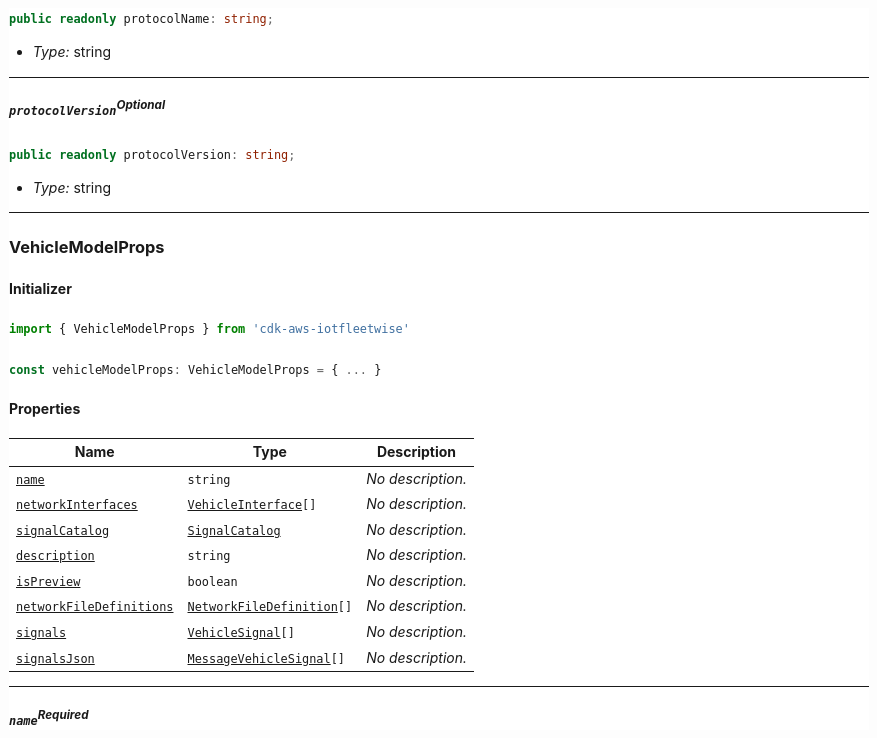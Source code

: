 ```typescript
public readonly protocolName: string;
```

- *Type:* string

---

##### `protocolVersion`<sup>Optional</sup> <a name="protocolVersion" id="cdk-aws-iotfleetwise.VehicleInterfaceProps.property.protocolVersion"></a>

```typescript
public readonly protocolVersion: string;
```

- *Type:* string

---

### VehicleModelProps <a name="VehicleModelProps" id="cdk-aws-iotfleetwise.VehicleModelProps"></a>

#### Initializer <a name="Initializer" id="cdk-aws-iotfleetwise.VehicleModelProps.Initializer"></a>

```typescript
import { VehicleModelProps } from 'cdk-aws-iotfleetwise'

const vehicleModelProps: VehicleModelProps = { ... }
```

#### Properties <a name="Properties" id="Properties"></a>

| **Name** | **Type** | **Description** |
| --- | --- | --- |
| <code><a href="#cdk-aws-iotfleetwise.VehicleModelProps.property.name">name</a></code> | <code>string</code> | *No description.* |
| <code><a href="#cdk-aws-iotfleetwise.VehicleModelProps.property.networkInterfaces">networkInterfaces</a></code> | <code><a href="#cdk-aws-iotfleetwise.VehicleInterface">VehicleInterface</a>[]</code> | *No description.* |
| <code><a href="#cdk-aws-iotfleetwise.VehicleModelProps.property.signalCatalog">signalCatalog</a></code> | <code><a href="#cdk-aws-iotfleetwise.SignalCatalog">SignalCatalog</a></code> | *No description.* |
| <code><a href="#cdk-aws-iotfleetwise.VehicleModelProps.property.description">description</a></code> | <code>string</code> | *No description.* |
| <code><a href="#cdk-aws-iotfleetwise.VehicleModelProps.property.isPreview">isPreview</a></code> | <code>boolean</code> | *No description.* |
| <code><a href="#cdk-aws-iotfleetwise.VehicleModelProps.property.networkFileDefinitions">networkFileDefinitions</a></code> | <code><a href="#cdk-aws-iotfleetwise.NetworkFileDefinition">NetworkFileDefinition</a>[]</code> | *No description.* |
| <code><a href="#cdk-aws-iotfleetwise.VehicleModelProps.property.signals">signals</a></code> | <code><a href="#cdk-aws-iotfleetwise.VehicleSignal">VehicleSignal</a>[]</code> | *No description.* |
| <code><a href="#cdk-aws-iotfleetwise.VehicleModelProps.property.signalsJson">signalsJson</a></code> | <code><a href="#cdk-aws-iotfleetwise.MessageVehicleSignal">MessageVehicleSignal</a>[]</code> | *No description.* |

---

##### `name`<sup>Required</sup> <a name="name" id="cdk-aws-iotfleetwise.VehicleModelProps.property.name"></a>
